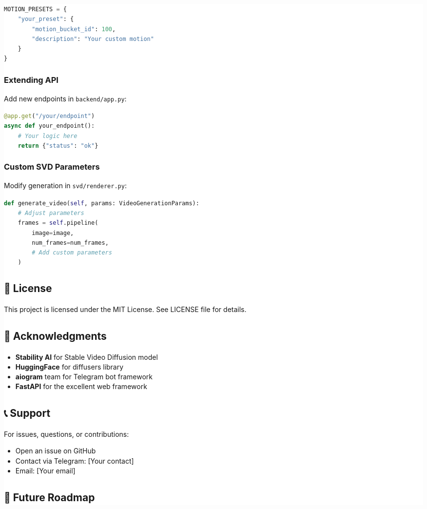 ```python
MOTION_PRESETS = {
    "your_preset": {
        "motion_bucket_id": 100,
        "description": "Your custom motion"
    }
}
```

### Extending API

Add new endpoints in `backend/app.py`:

```python
@app.get("/your/endpoint")
async def your_endpoint():
    # Your logic here
    return {"status": "ok"}
```

### Custom SVD Parameters

Modify generation in `svd/renderer.py`:

```python
def generate_video(self, params: VideoGenerationParams):
    # Adjust parameters
    frames = self.pipeline(
        image=image,
        num_frames=num_frames,
        # Add custom parameters
    )
```

## 📝 License

This project is licensed under the MIT License. See LICENSE file for details.

## 🙏 Acknowledgments

- **Stability AI** for Stable Video Diffusion model
- **HuggingFace** for diffusers library
- **aiogram** team for Telegram bot framework
- **FastAPI** for the excellent web framework

## 📞 Support

For issues, questions, or contributions:
- Open an issue on GitHub
- Contact via Telegram: [Your contact]
- Email: [Your email]

## 🔮 Future Roadmap
